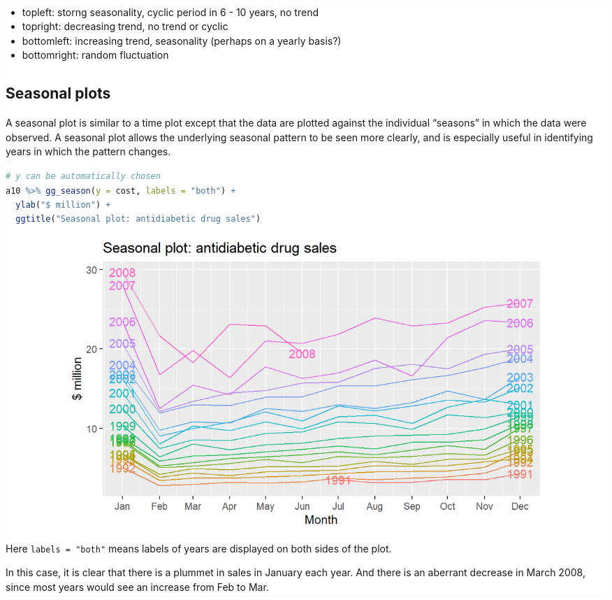 
* topleft: storng seasonality, cyclic period in 6 - 10 years, no trend  
* topright: decreasing trend, no trend or cyclic
* bottomleft: increasing trend, seasonality (perhaps on a yearly basis?) 
* bottomright: random fluctuation  

## Seasonal plots  

A seasonal plot is similar to a time plot except that the data are plotted against the individual “seasons” in which the data were observed. A seasonal plot allows the underlying seasonal pattern to be seen more clearly, and is especially useful in identifying years in which the pattern changes.


```r
# y can be automatically chosen
a10 %>% gg_season(y = cost, labels = "both") +
  ylab("$ million") +
  ggtitle("Seasonal plot: antidiabetic drug sales") 
```

<img src="ch2_files/figure-html/unnamed-chunk-15-1.png" width="80%" style="display: block; margin: auto;" />

Here `labels = "both"` means labels of years are displayed on both sides of the plot.  

In this case, it is clear that there is a plummet in sales in January each year. And there is an aberrant decrease in March 2008, since most years would see an increase from Feb to Mar.  
